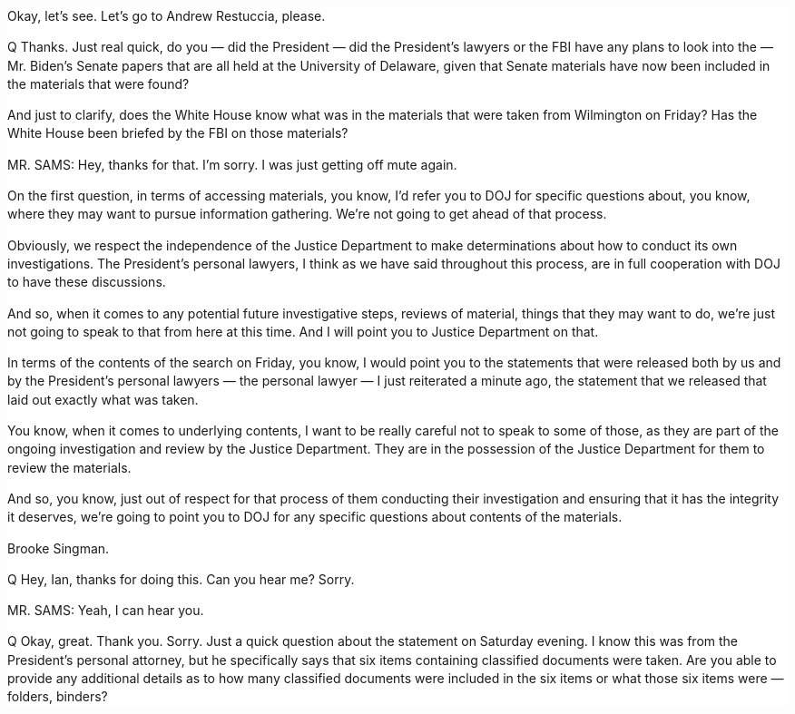 Okay, let’s see. Let’s go to Andrew Restuccia, please.

Q Thanks. Just real quick, do you — did the President — did the
President’s lawyers or the FBI have any plans to look into the — Mr.
Biden’s Senate papers that are all held at the University of Delaware,
given that Senate materials have now been included in the materials that
were found?

And just to clarify, does the White House know what was in the materials
that were taken from Wilmington on Friday? Has the White House been
briefed by the FBI on those materials?

MR. SAMS: Hey, thanks for that. I’m sorry. I was just getting off mute
again.

On the first question, in terms of accessing materials, you know, I’d
refer you to DOJ for specific questions about, you know, where they may
want to pursue information gathering. We’re not going to get ahead of
that process.

Obviously, we respect the independence of the Justice Department to make
determinations about how to conduct its own investigations. The
President’s personal lawyers, I think as we have said throughout this
process, are in full cooperation with DOJ to have these discussions.

And so, when it comes to any potential future investigative steps,
reviews of material, things that they may want to do, we’re just not
going to speak to that from here at this time. And I will point you to
Justice Department on that.

In terms of the contents of the search on Friday, you know, I would
point you to the statements that were released both by us and by the
President’s personal lawyers — the personal lawyer — I just reiterated a
minute ago, the statement that we released that laid out exactly what
was taken.

You know, when it comes to underlying contents, I want to be really
careful not to speak to some of those, as they are part of the ongoing
investigation and review by the Justice Department. They are in the
possession of the Justice Department for them to review the materials.

And so, you know, just out of respect for that process of them
conducting their investigation and ensuring that it has the integrity it
deserves, we’re going to point you to DOJ for any specific questions
about contents of the materials.

Brooke Singman.

Q Hey, Ian, thanks for doing this. Can you hear me? Sorry.

MR. SAMS: Yeah, I can hear you.

Q Okay, great. Thank you. Sorry. Just a quick question about the
statement on Saturday evening. I know this was from the President’s
personal attorney, but he specifically says that six items containing
classified documents were taken. Are you able to provide any additional
details as to how many classified documents were included in the six
items or what those six items were — folders, binders?
